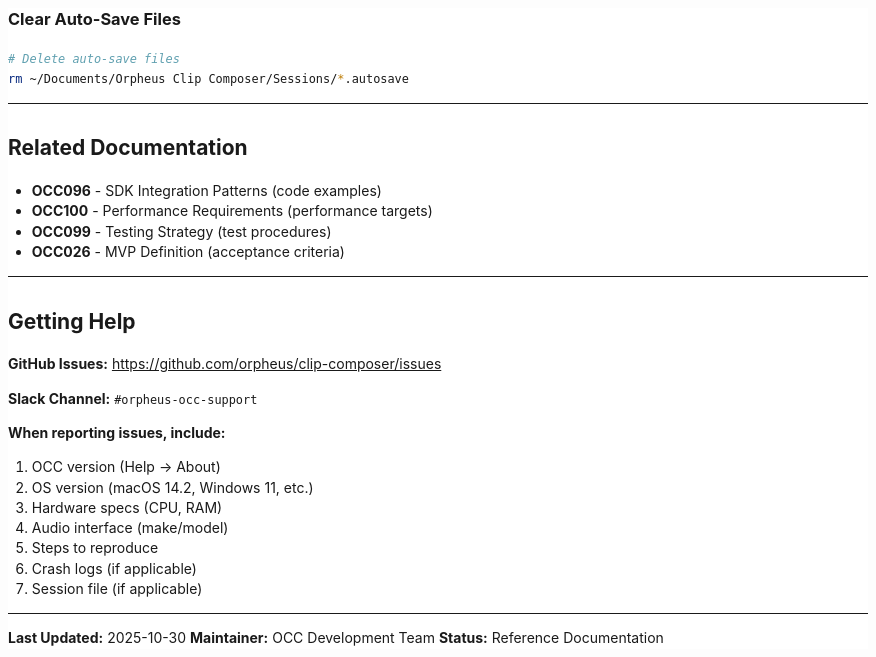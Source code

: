 
### Clear Auto-Save Files

```bash
# Delete auto-save files
rm ~/Documents/Orpheus Clip Composer/Sessions/*.autosave
```

---

## Related Documentation

- **OCC096** - SDK Integration Patterns (code examples)
- **OCC100** - Performance Requirements (performance targets)
- **OCC099** - Testing Strategy (test procedures)
- **OCC026** - MVP Definition (acceptance criteria)

---

## Getting Help

**GitHub Issues:** https://github.com/orpheus/clip-composer/issues

**Slack Channel:** `#orpheus-occ-support`

**When reporting issues, include:**

1. OCC version (Help → About)
2. OS version (macOS 14.2, Windows 11, etc.)
3. Hardware specs (CPU, RAM)
4. Audio interface (make/model)
5. Steps to reproduce
6. Crash logs (if applicable)
7. Session file (if applicable)

---

**Last Updated:** 2025-10-30
**Maintainer:** OCC Development Team
**Status:** Reference Documentation
